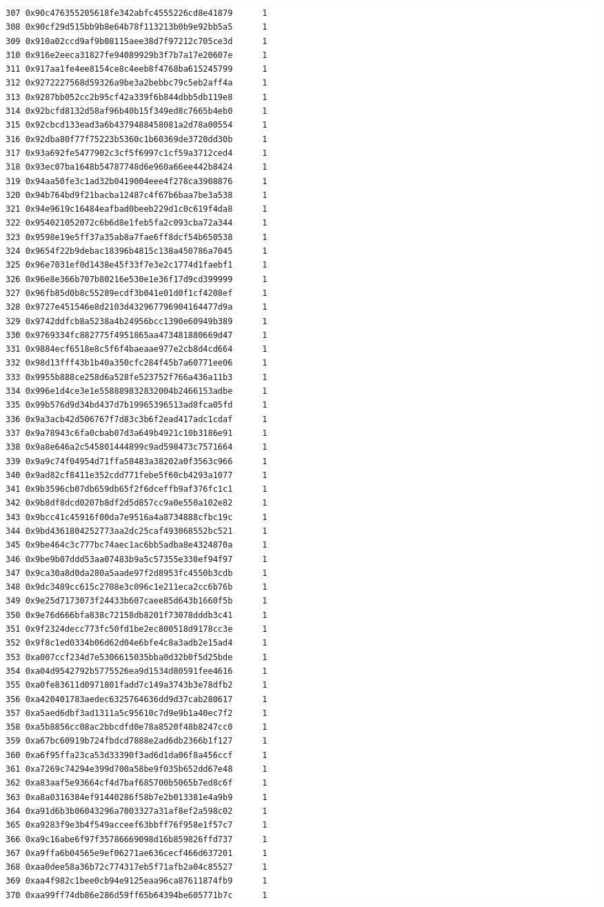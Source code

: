     307 0x90c476355205618fe342abfc4555226cd8e41879      1
    308 0x90cf29d515bb9b8e64b78f113213b0b9e92bb5a5      1
    309 0x910a02ccd9af9b08115aee38d7f97212c705ce3d      1
    310 0x916e2eeca31827fe94089929b3f7b7a17e20607e      1
    311 0x917aa1fe4ee8154ce8c4eeb8f4768ba615245799      1
    312 0x9272227568d59326a9be3a2bebbc79c5eb2aff4a      1
    313 0x9287bb052cc2b95cf42a339f6b844dbb5db119e8      1
    314 0x92bcfd8132d58af96b40b15f349ed8c7665b4eb0      1
    315 0x92cbcd133ead3a6b4379488458081a2d78a00554      1
    316 0x92dba80f77f75223b5360c1b60369de3720dd30b      1
    317 0x93a692fe5477902c3cf5f6997c1cf59a3712ced4      1
    318 0x93ec07ba1648b54787748d6e960a66ee442b8424      1
    319 0x94aa50fe3c1ad32b0419004eee4f278ca3908876      1
    320 0x94b764bd9f21bacba12487c4f67b6baa7be3a538      1
    321 0x94e9619c16484eafbad0beeb229d1c0c619f4da8      1
    322 0x954021052072c6b6d8e1feb5fa2c093cba72a344      1
    323 0x9598e19e5ff37a35ab8a7fae6ff8dcf54b650538      1
    324 0x9654f22b9debac18396b4815c138a450786a7045      1
    325 0x96e7031ef0d1438e45f33f7e3e2c1774d1faebf1      1
    326 0x96e8e366b707b80216e530e1e36f17d9cd399999      1
    327 0x96fb85d0b8c55289ecdf3b041e01d0f1cf4208ef      1
    328 0x9727e451546e8d2103d432967796904164477d9a      1
    329 0x9742ddfcb8a5238a4b24956bcc1390e60949b389      1
    330 0x9769334fc882775f4951865aa473481880669d47      1
    331 0x9884ecf6518e8c5f6f4baeaae977e2cb8d4cd664      1
    332 0x98d13fff43b1b40a350cfc284f45b7a60771ee06      1
    333 0x9955b888ce258d6a528fe523752f766a436a11b3      1
    334 0x996e1d4ce3e1e558889832832004b2466153adbe      1
    335 0x99b576d9d34bd437d7b19965396513ad8fca05fd      1
    336 0x9a3acb42d506767f7d83c3b6f2ead417adc1cdaf      1
    337 0x9a78943c6fa0cbab07d3a649b4921c10b3186e91      1
    338 0x9a8e646a2c545801444899c9ad598473c7571664      1
    339 0x9a9c74f04954d71ffa58483a38202a0f3563c966      1
    340 0x9ad82cf8411e352cdd771febe5f60cb4293a1077      1
    341 0x9b3596cb07db659db65f2f6dceffb9af376fc1c1      1
    342 0x9b8df8dcd0207b8df2d5d857cc9a0e550a102e82      1
    343 0x9bcc41c45916f00da7e9516a4a8734888cfbc19c      1
    344 0x9bd4361804252773aa2dc25caf493068552bc521      1
    345 0x9be464c3c777bc74aec1ac6bb5adba8e4324870a      1
    346 0x9be9b07ddd53aa07483b9a5c57355e330ef94f97      1
    347 0x9ca30a8d0da280a5aade97f2d8953fc4550b3cdb      1
    348 0x9dc3489cc615c2708e3c096c1e211eca2cc6b76b      1
    349 0x9e25d7173073f24433b607caee85d643b1660f5b      1
    350 0x9e76d666bfa838c72158db8201f73078dddb3c41      1
    351 0x9f2324decc773fc50fd1be2ec800518d9178cc3e      1
    352 0x9f8c1ed0334b06d62d04e6bfe4c8a3adb2e15ad4      1
    353 0xa007ccf234d7e5306615035bba0d32b0f5d25bde      1
    354 0xa04d9542792b5775526ea9d1534d80591fee4616      1
    355 0xa0fe83611d0971801fadd7c149a3743b3e78dfb2      1
    356 0xa420401783aedec6325764636dd9d37cab280617      1
    357 0xa5aed6dbf3ad1311a5c95610c7d9e9b1a40ec7f2      1
    358 0xa5b8856cc08ac2bbcdfd0e78a8520f48b8247cc0      1
    359 0xa67bc60919b724fbdcd7888e2ad6db2366b1f127      1
    360 0xa6f95ffa23ca53d33390f3ad6d1da06f8a456ccf      1
    361 0xa7269c74294e399d700a58be9f035b652dd67e48      1
    362 0xa83aaf5e93664cf4d7baf685700b5065b7ed8c6f      1
    363 0xa8a0316384ef91440286f58b7e2b013381e4a9b9      1
    364 0xa91d6b3b06043296a7003327a31af8ef2a598c02      1
    365 0xa9283f9e3b4f549acceef63bbff76f958e1f57c7      1
    366 0xa9c16abe6f97f35786669098d16b859826ffd737      1
    367 0xa9ffa6b04565e9ef06271ae636cecf466d637201      1
    368 0xaa0dee58a36b72c774317eb5f71afb2a04c85527      1
    369 0xaa4f982c1bee0cb94e9125eaa96ca87611874fb9      1
    370 0xaa99ff74db86e286d59ff65b64394be605771b7c      1